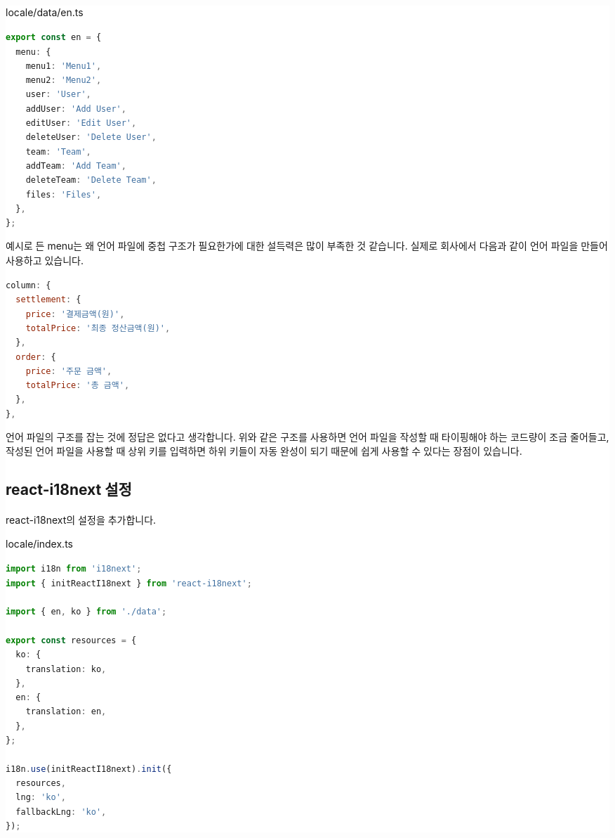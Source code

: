 
locale/data/en.ts

```ts
export const en = {
  menu: {
    menu1: 'Menu1',
    menu2: 'Menu2',
    user: 'User',
    addUser: 'Add User',
    editUser: 'Edit User',
    deleteUser: 'Delete User',
    team: 'Team',
    addTeam: 'Add Team',
    deleteTeam: 'Delete Team',
    files: 'Files',
  },
};
```
 
예시로 든 menu는 왜 언어 파일에 중첩 구조가 필요한가에 대한 설득력은 많이 부족한 것 같습니다. 실제로 회사에서 다음과 같이 언어 파일을 만들어 사용하고 있습니다.

```js
column: {
  settlement: {
    price: '결제금액(원)',
    totalPrice: '최종 정산금액(원)',
  },
  order: {
    price: '주문 금액',
    totalPrice: '총 금액',
  },
},
```

언어 파일의 구조를 잡는 것에 정답은 없다고 생각합니다. 위와 같은 구조를 사용하면 언어 파일을 작성할 때 타이핑해야 하는 코드량이 조금 줄어들고, 작성된 언어 파일을 사용할 때 상위 키를 입력하면 하위 키들이 자동 완성이 되기 때문에 쉽게 사용할 수 있다는 장점이 있습니다.

## react-i18next 설정

react-i18next의 설정을 추가합니다.

locale/index.ts

```ts
import i18n from 'i18next';
import { initReactI18next } from 'react-i18next';

import { en, ko } from './data';

export const resources = {
  ko: {
    translation: ko,
  },
  en: {
    translation: en,
  },
};

i18n.use(initReactI18next).init({
  resources,
  lng: 'ko',
  fallbackLng: 'ko',
});
```
